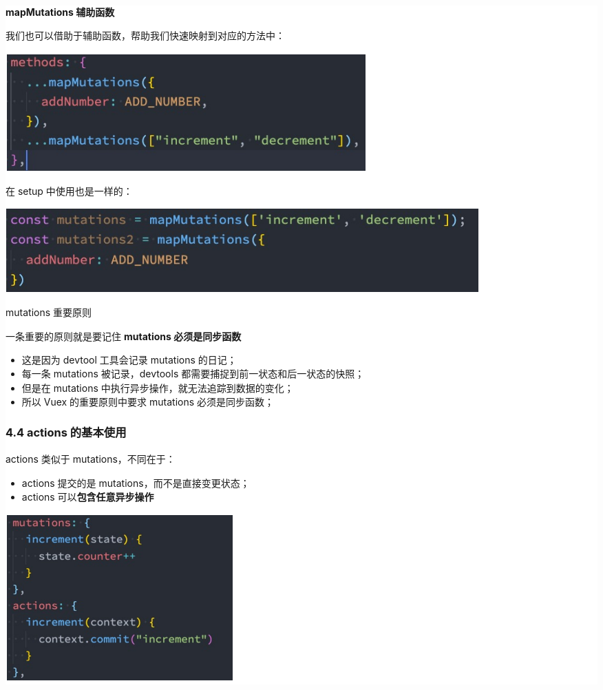 
**mapMutations 辅助函数**

我们也可以借助于辅助函数，帮助我们快速映射到对应的方法中：

![image-20220620192840695](./assets/image-20220620192840695.png)

在 setup 中使用也是一样的：

![image-20220620192904027](./assets/image-20220620192904027.png)

mutations 重要原则

一条重要的原则就是要记住 **mutations 必须是同步函数**

- 这是因为 devtool 工具会记录 mutations 的日记；
- 每一条 mutations 被记录，devtools 都需要捕捉到前一状态和后一状态的快照；
- 但是在 mutations 中执行异步操作，就无法追踪到数据的变化；
- 所以 Vuex 的重要原则中要求 mutations 必须是同步函数；

### 4.4 actions 的基本使用

actions 类似于 mutations，不同在于：

- actions 提交的是 mutations，而不是直接变更状态；
- actions 可以**包含任意异步操作**

![image-20220620193045917](./assets/image-20220620193045917.png)
